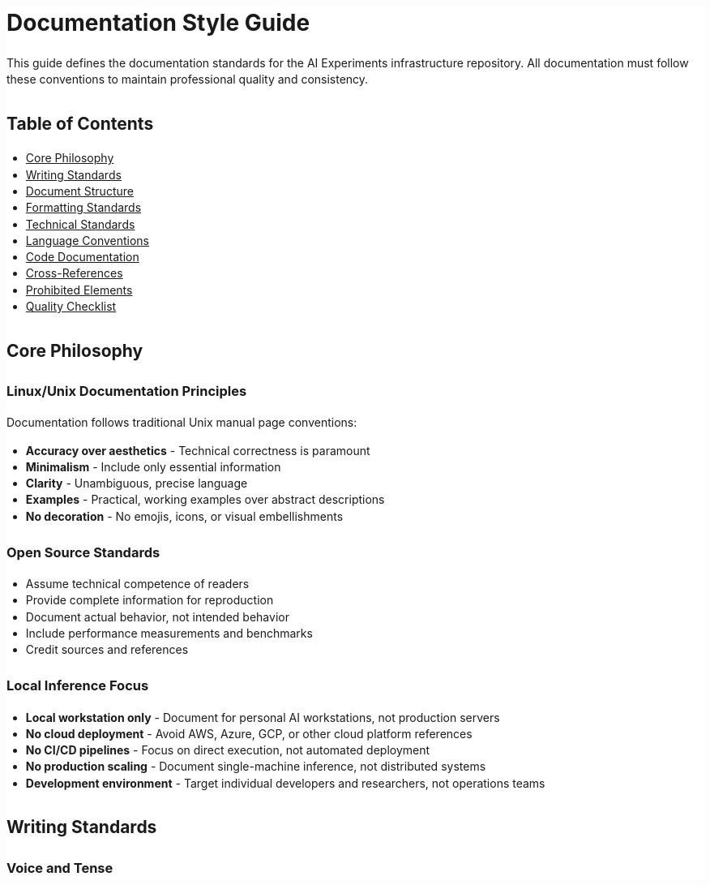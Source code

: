 # Documentation Style Guide

This guide defines the documentation standards for the AI Experiments infrastructure repository. All documentation must follow these conventions to maintain professional quality and consistency.

## Table of Contents

- [Core Philosophy](#core-philosophy)
- [Writing Standards](#writing-standards)
- [Document Structure](#document-structure)
- [Formatting Standards](#formatting-standards)
- [Technical Standards](#technical-standards)
- [Language Conventions](#language-conventions)
- [Code Documentation](#code-documentation)
- [Cross-References](#cross-references)
- [Prohibited Elements](#prohibited-elements)
- [Quality Checklist](#quality-checklist)

## Core Philosophy

### Linux/Unix Documentation Principles

Documentation follows traditional Unix manual page conventions:

- **Accuracy over aesthetics** - Technical correctness is paramount
- **Minimalism** - Include only essential information
- **Clarity** - Unambiguous, precise language
- **Examples** - Practical, working examples over abstract descriptions
- **No decoration** - No emojis, icons, or visual embellishments

### Open Source Standards

- Assume technical competence of readers
- Provide complete information for reproduction
- Document actual behavior, not intended behavior
- Include performance measurements and benchmarks
- Credit sources and references

### Local Inference Focus

- **Local workstation only** - Document for personal AI workstations, not production servers
- **No cloud deployment** - Avoid AWS, Azure, GCP, or other cloud platform references
- **No CI/CD pipelines** - Focus on direct execution, not automated deployment
- **No production scaling** - Document single-machine inference, not distributed systems
- **Development environment** - Target individual developers and researchers, not operations teams

## Writing Standards

### Voice and Tense
